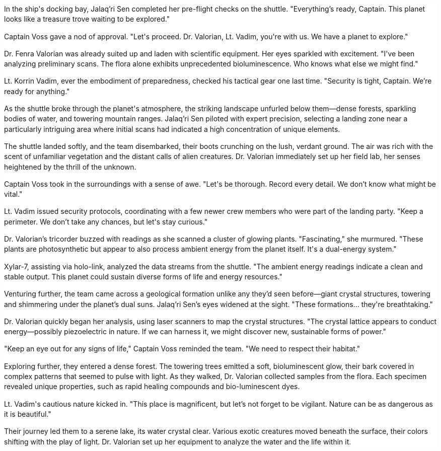 In the ship's docking bay, Jalaq’ri Sen completed her pre-flight checks on the shuttle. "Everything’s ready, Captain. This planet looks like a treasure trove waiting to be explored."

Captain Voss gave a nod of approval. "Let's proceed. Dr. Valorian, Lt. Vadim, you're with us. We have a planet to explore."

Dr. Fenra Valorian was already suited up and laden with scientific equipment. Her eyes sparkled with excitement. "I've been analyzing preliminary scans. The flora alone exhibits unprecedented bioluminescence. Who knows what else we might find."

Lt. Korrin Vadim, ever the embodiment of preparedness, checked his tactical gear one last time. "Security is tight, Captain. We’re ready for anything."

As the shuttle broke through the planet's atmosphere, the striking landscape unfurled below them—dense forests, sparkling bodies of water, and towering mountain ranges. Jalaq’ri Sen piloted with expert precision, selecting a landing zone near a particularly intriguing area where initial scans had indicated a high concentration of unique elements.

The shuttle landed softly, and the team disembarked, their boots crunching on the lush, verdant ground. The air was rich with the scent of unfamiliar vegetation and the distant calls of alien creatures. Dr. Valorian immediately set up her field lab, her senses heightened by the thrill of the unknown.

Captain Voss took in the surroundings with a sense of awe. "Let's be thorough. Record every detail. We don’t know what might be vital."

Lt. Vadim issued security protocols, coordinating with a few newer crew members who were part of the landing party. "Keep a perimeter. We don’t take any chances, but let's stay curious."

Dr. Valorian’s tricorder buzzed with readings as she scanned a cluster of glowing plants. "Fascinating," she murmured. "These plants are photosynthetic but appear to also process ambient energy from the planet itself. It's a dual-energy system."

Xylar-7, assisting via holo-link, analyzed the data streams from the shuttle. "The ambient energy readings indicate a clean and stable output. This planet could sustain diverse forms of life and energy resources."

Venturing further, the team came across a geological formation unlike any they’d seen before—giant crystal structures, towering and shimmering under the planet’s dual suns. Jalaq’ri Sen’s eyes widened at the sight. "These formations... they're breathtaking."

Dr. Valorian quickly began her analysis, using laser scanners to map the crystal structures. "The crystal lattice appears to conduct energy—possibly piezoelectric in nature. If we can harness it, we might discover new, sustainable forms of power."

"Keep an eye out for any signs of life," Captain Voss reminded the team. "We need to respect their habitat." 

Exploring further, they entered a dense forest. The towering trees emitted a soft, bioluminescent glow, their bark covered in complex patterns that seemed to pulse with light. As they walked, Dr. Valorian collected samples from the flora. Each specimen revealed unique properties, such as rapid healing compounds and bio-luminescent dyes.

Lt. Vadim's cautious nature kicked in. "This place is magnificent, but let’s not forget to be vigilant. Nature can be as dangerous as it is beautiful."

Their journey led them to a serene lake, its water crystal clear. Various exotic creatures moved beneath the surface, their colors shifting with the play of light. Dr. Valorian set up her equipment to analyze the water and the life within it.
